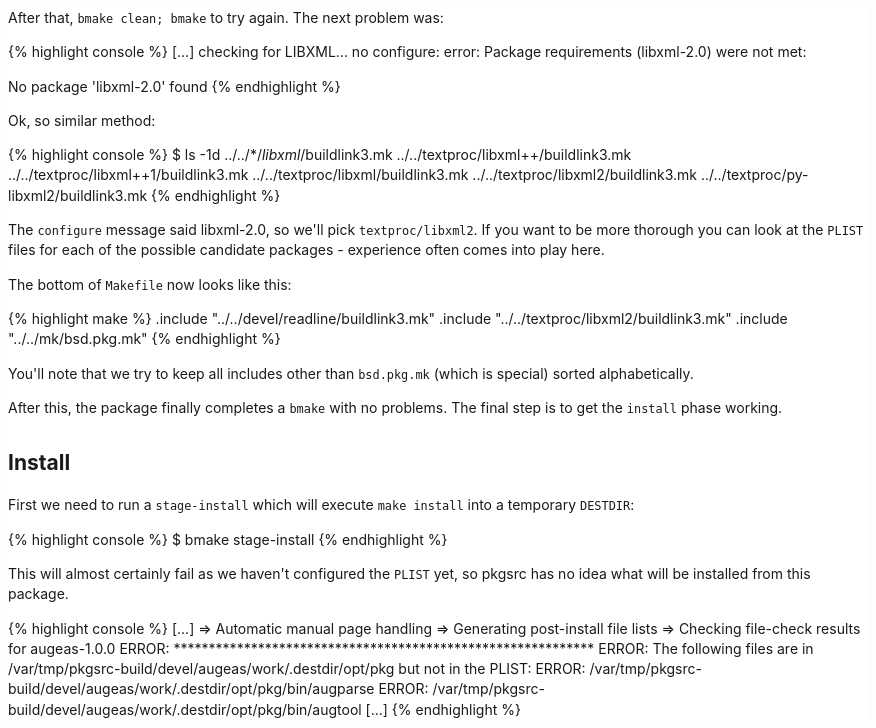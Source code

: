 After that, `bmake clean; bmake` to try again.  The next problem was:

{% highlight console %}
[...]
checking for LIBXML... no
configure: error: Package requirements (libxml-2.0) were not met:

No package 'libxml-2.0' found
{% endhighlight %}

Ok, so similar method:

{% highlight console %}
$ ls -1d ../../*/*libxml*/buildlink3.mk
../../textproc/libxml++/buildlink3.mk
../../textproc/libxml++1/buildlink3.mk
../../textproc/libxml/buildlink3.mk
../../textproc/libxml2/buildlink3.mk
../../textproc/py-libxml2/buildlink3.mk
{% endhighlight %}

The `configure` message said libxml-2.0, so we'll pick `textproc/libxml2`.  If
you want to be more thorough you can look at the `PLIST` files for each of the
possible candidate packages - experience often comes into play here.

The bottom of `Makefile` now looks like this:

{% highlight make %}
.include "../../devel/readline/buildlink3.mk"
.include "../../textproc/libxml2/buildlink3.mk"
.include "../../mk/bsd.pkg.mk"
{% endhighlight %}

You'll note that we try to keep all includes other than `bsd.pkg.mk` (which is
special) sorted alphabetically.

After this, the package finally completes a `bmake` with no problems.  The
final step is to get the `install` phase working.

## Install

First we need to run a `stage-install` which will execute `make install` into a
temporary `DESTDIR`:

{% highlight console %}
$ bmake stage-install
{% endhighlight %}

This will almost certainly fail as we haven't configured the `PLIST` yet, so
pkgsrc has no idea what will be installed from this package.

{% highlight console %}
[...]
=> Automatic manual page handling
=> Generating post-install file lists
=> Checking file-check results for augeas-1.0.0
ERROR: ************************************************************
ERROR: The following files are in /var/tmp/pkgsrc-build/devel/augeas/work/.destdir/opt/pkg but not in the PLIST:
ERROR:         /var/tmp/pkgsrc-build/devel/augeas/work/.destdir/opt/pkg/bin/augparse
ERROR:         /var/tmp/pkgsrc-build/devel/augeas/work/.destdir/opt/pkg/bin/augtool
[...]
{% endhighlight %}
